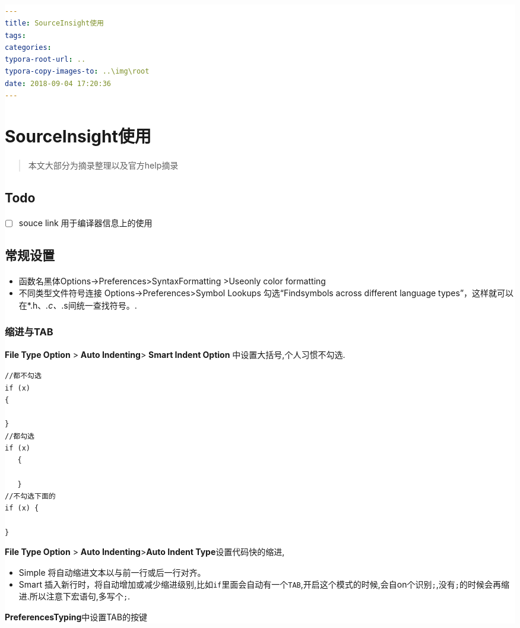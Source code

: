 ```yaml
---
title: SourceInsight使用
tags: 
categories: 
typora-root-url: ..
typora-copy-images-to: ..\img\root
date: 2018-09-04 17:20:36
---
```

# SourceInsight使用

> 本文大部分为摘录整理以及官方help摘录

## Todo

- [ ] souce link 用于编译器信息上的使用

## 常规设置

- 函数名黑体Options->Preferences>SyntaxFormatting >Useonly color formatting 
- 不同类型文件符号连接 Options->Preferences>Symbol Lookups 勾选“Findsymbols across different language types”，这样就可以在*.h、*.c、*.s间统一查找符号。.

### 缩进与TAB

**File Type Option** > **Auto Indenting**> **Smart Indent Option** 中设置大括号,个人习惯不勾选.

```
//都不勾选
if (x)
{

}
//都勾选
if (x)
   {

   }
//不勾选下面的
if (x) {

}
```

**File Type Option** > **Auto Indenting**>**Auto Indent Type**设置代码快的缩进,

- Simple   将自动缩进文本以与前一行或后一行对齐。
- Smart    插入新行时，将自动增加或减少缩进级别,比如`if`里面会自动有一个`TAB`,开启这个模式的时候,会自on个识别`;`,没有`;`的时候会再缩进.所以注意下宏语句,多写个`;`.

**PreferencesTyping**中设置TAB的按键
